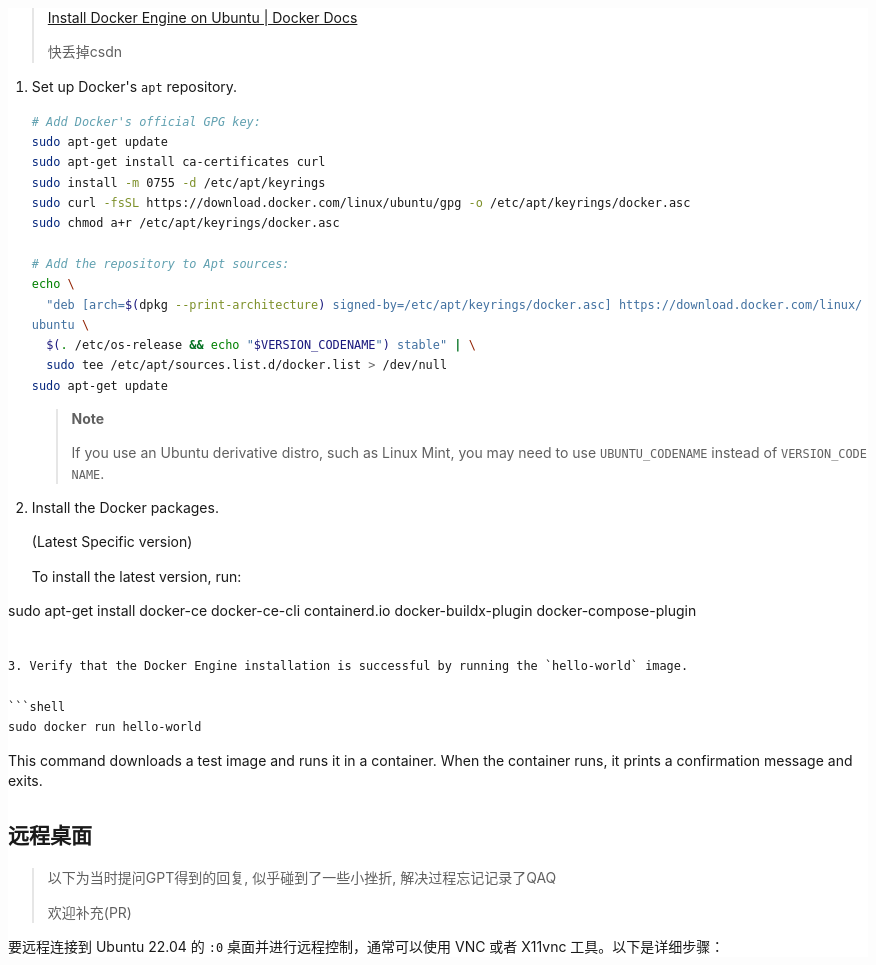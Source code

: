 > [Install Docker Engine on Ubuntu | Docker Docs](https://docs.docker.com/engine/install/ubuntu/)
>
> 快丢掉csdn

1. Set up Docker's `apt` repository.

   ```bash
   # Add Docker's official GPG key:
   sudo apt-get update
   sudo apt-get install ca-certificates curl
   sudo install -m 0755 -d /etc/apt/keyrings
   sudo curl -fsSL https://download.docker.com/linux/ubuntu/gpg -o /etc/apt/keyrings/docker.asc
   sudo chmod a+r /etc/apt/keyrings/docker.asc
   
   # Add the repository to Apt sources:
   echo \
     "deb [arch=$(dpkg --print-architecture) signed-by=/etc/apt/keyrings/docker.asc] https://download.docker.com/linux/ubuntu \
     $(. /etc/os-release && echo "$VERSION_CODENAME") stable" | \
     sudo tee /etc/apt/sources.list.d/docker.list > /dev/null
   sudo apt-get update
   ```

   > **Note**
   >
   > If you use an Ubuntu derivative distro, such as Linux Mint, you may need to use `UBUNTU_CODENAME` instead of `VERSION_CODENAME`.

2. Install the Docker packages.

   (Latest Specific version)

   To install the latest version, run:

   ```shell

sudo apt-get install docker-ce docker-ce-cli containerd.io docker-buildx-plugin docker-compose-plugin

   ```

3. Verify that the Docker Engine installation is successful by running the `hello-world` image.

   ```shell
   sudo docker run hello-world
   ```

   This command downloads a test image and runs it in a container. When the container runs, it prints a confirmation message and exits.

## 远程桌面

> 以下为当时提问GPT得到的回复, 似乎碰到了一些小挫折, 解决过程忘记记录了QAQ
>
> 欢迎补充(PR)

要远程连接到 Ubuntu 22.04 的 `:0` 桌面并进行远程控制，通常可以使用 VNC 或者 X11vnc 工具。以下是详细步骤：
